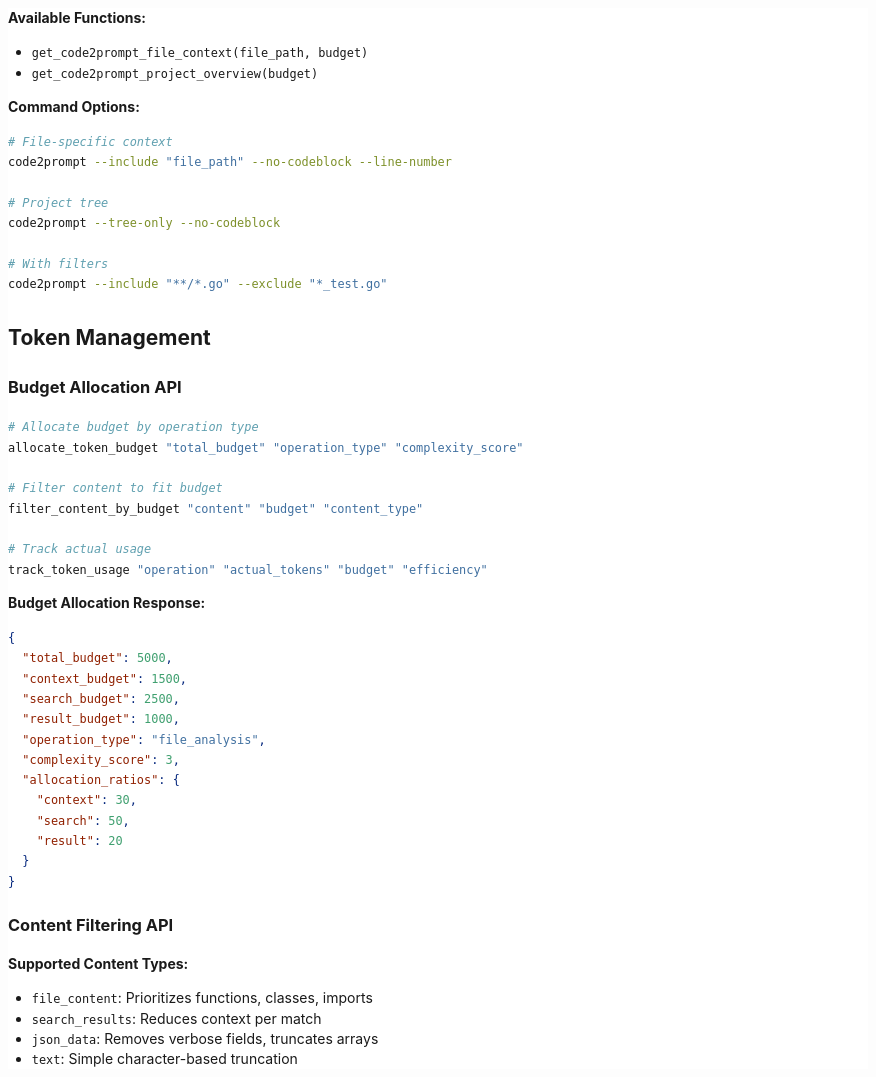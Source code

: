 **Available Functions:**
- `get_code2prompt_file_context(file_path, budget)`
- `get_code2prompt_project_overview(budget)`

**Command Options:**
```bash
# File-specific context
code2prompt --include "file_path" --no-codeblock --line-number

# Project tree
code2prompt --tree-only --no-codeblock

# With filters
code2prompt --include "**/*.go" --exclude "*_test.go"
```

## Token Management

### Budget Allocation API

```bash
# Allocate budget by operation type
allocate_token_budget "total_budget" "operation_type" "complexity_score"

# Filter content to fit budget
filter_content_by_budget "content" "budget" "content_type"

# Track actual usage
track_token_usage "operation" "actual_tokens" "budget" "efficiency"
```

**Budget Allocation Response:**
```json
{
  "total_budget": 5000,
  "context_budget": 1500,
  "search_budget": 2500,
  "result_budget": 1000,
  "operation_type": "file_analysis",
  "complexity_score": 3,
  "allocation_ratios": {
    "context": 30,
    "search": 50,
    "result": 20
  }
}
```

### Content Filtering API

**Supported Content Types:**
- `file_content`: Prioritizes functions, classes, imports
- `search_results`: Reduces context per match
- `json_data`: Removes verbose fields, truncates arrays
- `text`: Simple character-based truncation
